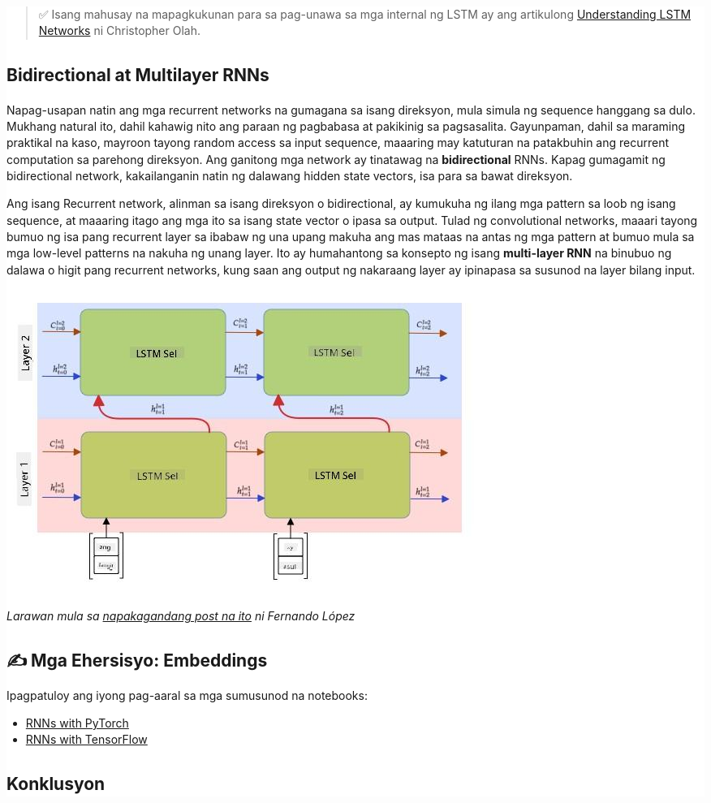 > ✅ Isang mahusay na mapagkukunan para sa pag-unawa sa mga internal ng LSTM ay ang artikulong [Understanding LSTM Networks](https://colah.github.io/posts/2015-08-Understanding-LSTMs/) ni Christopher Olah.

## Bidirectional at Multilayer RNNs

Napag-usapan natin ang mga recurrent networks na gumagana sa isang direksyon, mula simula ng sequence hanggang sa dulo. Mukhang natural ito, dahil kahawig nito ang paraan ng pagbabasa at pakikinig sa pagsasalita. Gayunpaman, dahil sa maraming praktikal na kaso, mayroon tayong random access sa input sequence, maaaring may katuturan na patakbuhin ang recurrent computation sa parehong direksyon. Ang ganitong mga network ay tinatawag na **bidirectional** RNNs. Kapag gumagamit ng bidirectional network, kakailanganin natin ng dalawang hidden state vectors, isa para sa bawat direksyon.

Ang isang Recurrent network, alinman sa isang direksyon o bidirectional, ay kumukuha ng ilang mga pattern sa loob ng isang sequence, at maaaring itago ang mga ito sa isang state vector o ipasa sa output. Tulad ng convolutional networks, maaari tayong bumuo ng isa pang recurrent layer sa ibabaw ng una upang makuha ang mas mataas na antas ng mga pattern at bumuo mula sa mga low-level patterns na nakuha ng unang layer. Ito ay humahantong sa konsepto ng isang **multi-layer RNN** na binubuo ng dalawa o higit pang recurrent networks, kung saan ang output ng nakaraang layer ay ipinapasa sa susunod na layer bilang input.

![Image showing a Multilayer long-short-term-memory- RNN](../../../../../translated_images/multi-layer-lstm.dd975e29bb2a59fe58b429db833932d734c81f211cad2783797a9608984acb8c.tl.jpg)

*Larawan mula sa [napakagandang post na ito](https://towardsdatascience.com/from-a-lstm-cell-to-a-multilayer-lstm-network-with-pytorch-2899eb5696f3) ni Fernando López*

## ✍️ Mga Ehersisyo: Embeddings

Ipagpatuloy ang iyong pag-aaral sa mga sumusunod na notebooks:

* [RNNs with PyTorch](RNNPyTorch.ipynb)
* [RNNs with TensorFlow](RNNTF.ipynb)

## Konklusyon
